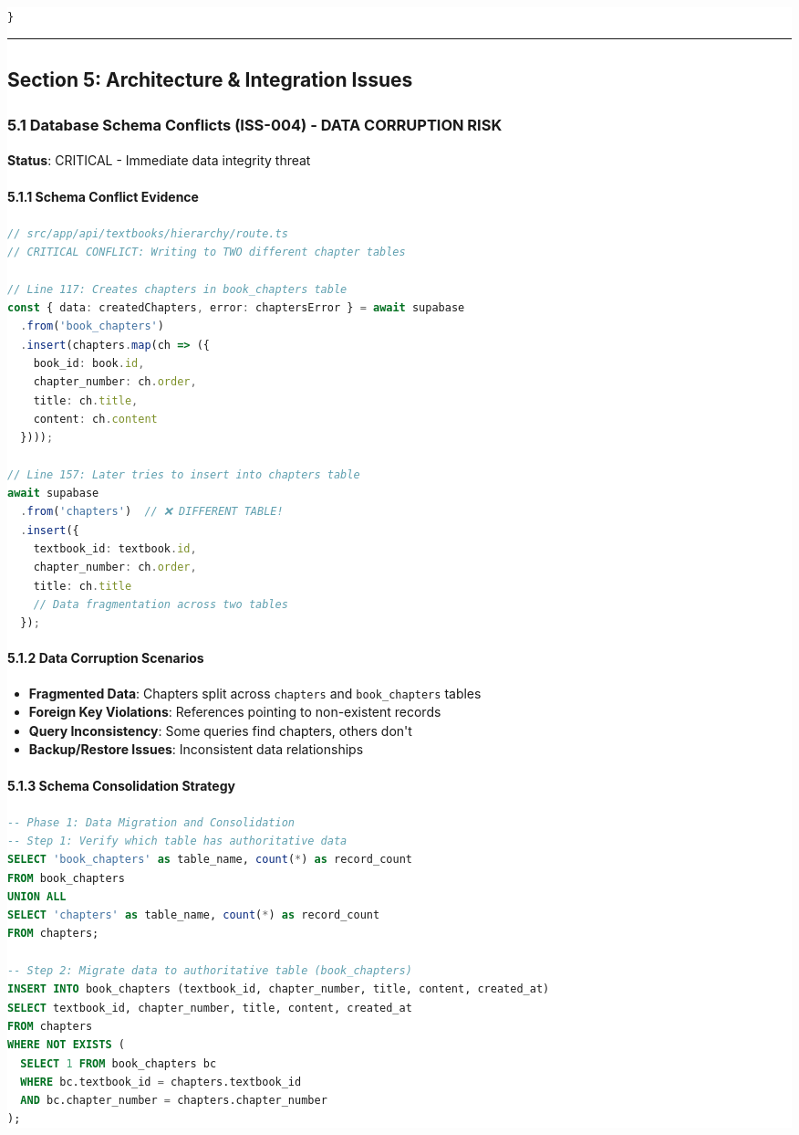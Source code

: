 ```typescript
}
```

---

## Section 5: Architecture & Integration Issues

### 5.1 Database Schema Conflicts (ISS-004) - DATA CORRUPTION RISK
**Status**: CRITICAL - Immediate data integrity threat

#### 5.1.1 Schema Conflict Evidence
```typescript
// src/app/api/textbooks/hierarchy/route.ts
// CRITICAL CONFLICT: Writing to TWO different chapter tables

// Line 117: Creates chapters in book_chapters table
const { data: createdChapters, error: chaptersError } = await supabase
  .from('book_chapters')
  .insert(chapters.map(ch => ({
    book_id: book.id,
    chapter_number: ch.order,
    title: ch.title,
    content: ch.content
  })));

// Line 157: Later tries to insert into chapters table
await supabase
  .from('chapters')  // ❌ DIFFERENT TABLE!
  .insert({
    textbook_id: textbook.id,
    chapter_number: ch.order,
    title: ch.title
    // Data fragmentation across two tables
  });
```

#### 5.1.2 Data Corruption Scenarios
- **Fragmented Data**: Chapters split across `chapters` and `book_chapters` tables
- **Foreign Key Violations**: References pointing to non-existent records
- **Query Inconsistency**: Some queries find chapters, others don't
- **Backup/Restore Issues**: Inconsistent data relationships

#### 5.1.3 Schema Consolidation Strategy
```sql
-- Phase 1: Data Migration and Consolidation
-- Step 1: Verify which table has authoritative data
SELECT 'book_chapters' as table_name, count(*) as record_count
FROM book_chapters
UNION ALL
SELECT 'chapters' as table_name, count(*) as record_count
FROM chapters;

-- Step 2: Migrate data to authoritative table (book_chapters)
INSERT INTO book_chapters (textbook_id, chapter_number, title, content, created_at)
SELECT textbook_id, chapter_number, title, content, created_at
FROM chapters
WHERE NOT EXISTS (
  SELECT 1 FROM book_chapters bc
  WHERE bc.textbook_id = chapters.textbook_id
  AND bc.chapter_number = chapters.chapter_number
);

```